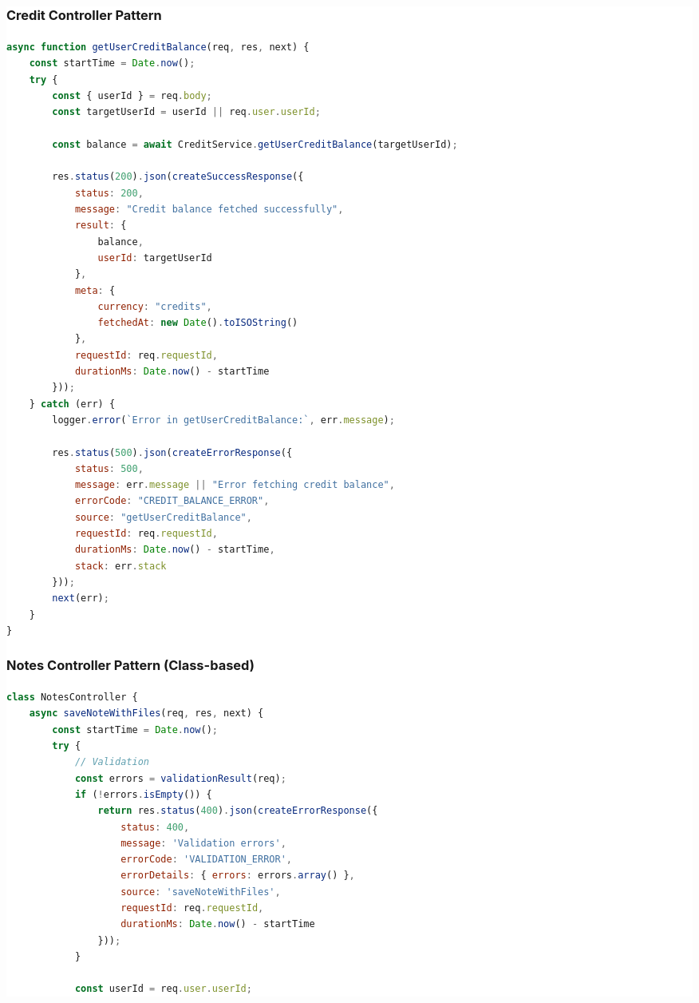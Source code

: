 ### Credit Controller Pattern

```javascript
async function getUserCreditBalance(req, res, next) {
    const startTime = Date.now();
    try {
        const { userId } = req.body;
        const targetUserId = userId || req.user.userId;
        
        const balance = await CreditService.getUserCreditBalance(targetUserId);
        
        res.status(200).json(createSuccessResponse({
            status: 200,
            message: "Credit balance fetched successfully",
            result: { 
                balance,
                userId: targetUserId
            },
            meta: {
                currency: "credits",
                fetchedAt: new Date().toISOString()
            },
            requestId: req.requestId,
            durationMs: Date.now() - startTime
        }));
    } catch (err) {
        logger.error(`Error in getUserCreditBalance:`, err.message);
        
        res.status(500).json(createErrorResponse({
            status: 500,
            message: err.message || "Error fetching credit balance",
            errorCode: "CREDIT_BALANCE_ERROR",
            source: "getUserCreditBalance",
            requestId: req.requestId,
            durationMs: Date.now() - startTime,
            stack: err.stack
        }));
        next(err);
    }
}
```

### Notes Controller Pattern (Class-based)

```javascript
class NotesController {
    async saveNoteWithFiles(req, res, next) {
        const startTime = Date.now();
        try {
            // Validation
            const errors = validationResult(req);
            if (!errors.isEmpty()) {
                return res.status(400).json(createErrorResponse({
                    status: 400,
                    message: 'Validation errors',
                    errorCode: 'VALIDATION_ERROR',
                    errorDetails: { errors: errors.array() },
                    source: 'saveNoteWithFiles',
                    requestId: req.requestId,
                    durationMs: Date.now() - startTime
                }));
            }
            
            const userId = req.user.userId;
```